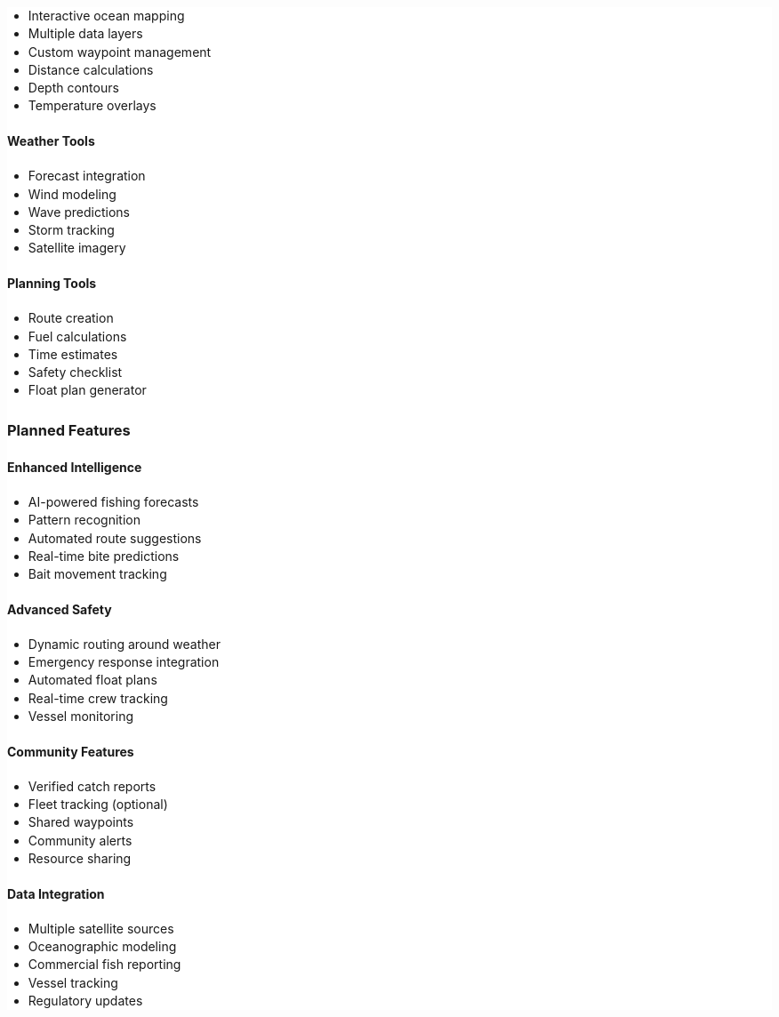 - Interactive ocean mapping
- Multiple data layers
- Custom waypoint management
- Distance calculations
- Depth contours
- Temperature overlays

#### Weather Tools

- Forecast integration
- Wind modeling
- Wave predictions
- Storm tracking
- Satellite imagery

#### Planning Tools

- Route creation
- Fuel calculations
- Time estimates
- Safety checklist
- Float plan generator

### Planned Features

#### Enhanced Intelligence

- AI-powered fishing forecasts
- Pattern recognition
- Automated route suggestions
- Real-time bite predictions
- Bait movement tracking

#### Advanced Safety

- Dynamic routing around weather
- Emergency response integration
- Automated float plans
- Real-time crew tracking
- Vessel monitoring

#### Community Features

- Verified catch reports
- Fleet tracking (optional)
- Shared waypoints
- Community alerts
- Resource sharing

#### Data Integration

- Multiple satellite sources
- Oceanographic modeling
- Commercial fish reporting
- Vessel tracking
- Regulatory updates
